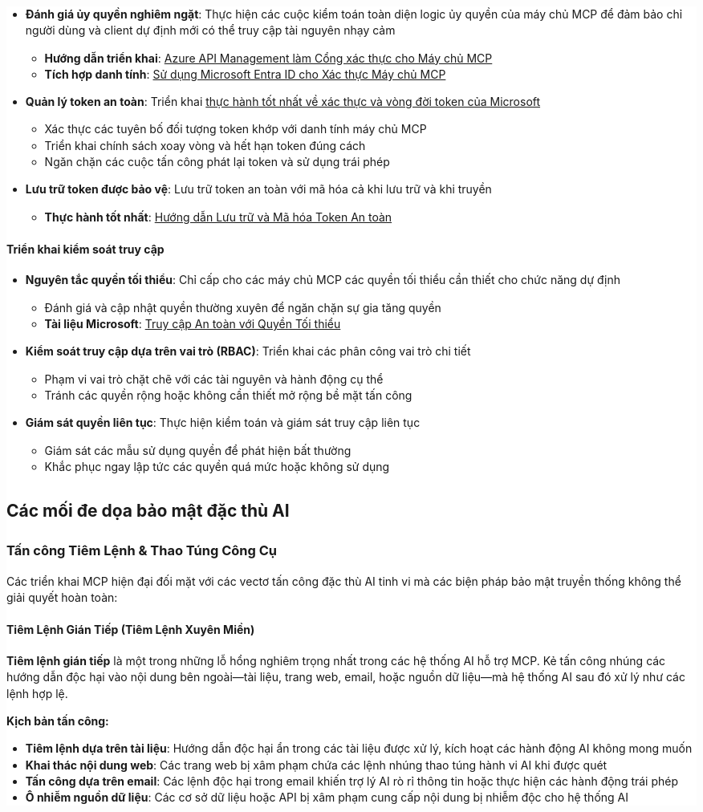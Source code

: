 - **Đánh giá ủy quyền nghiêm ngặt**: Thực hiện các cuộc kiểm toán toàn diện logic ủy quyền của máy chủ MCP để đảm bảo chỉ người dùng và client dự định mới có thể truy cập tài nguyên nhạy cảm
  - **Hướng dẫn triển khai**: [Azure API Management làm Cổng xác thực cho Máy chủ MCP](https://techcommunity.microsoft.com/blog/integrationsonazureblog/azure-api-management-your-auth-gateway-for-mcp-servers/4402690)
  - **Tích hợp danh tính**: [Sử dụng Microsoft Entra ID cho Xác thực Máy chủ MCP](https://den.dev/blog/mcp-server-auth-entra-id-session/)

- **Quản lý token an toàn**: Triển khai [thực hành tốt nhất về xác thực và vòng đời token của Microsoft](https://learn.microsoft.com/en-us/entra/identity-platform/access-tokens)
  - Xác thực các tuyên bố đối tượng token khớp với danh tính máy chủ MCP
  - Triển khai chính sách xoay vòng và hết hạn token đúng cách
  - Ngăn chặn các cuộc tấn công phát lại token và sử dụng trái phép

- **Lưu trữ token được bảo vệ**: Lưu trữ token an toàn với mã hóa cả khi lưu trữ và khi truyền
  - **Thực hành tốt nhất**: [Hướng dẫn Lưu trữ và Mã hóa Token An toàn](https://youtu.be/uRdX37EcCwg?si=6fSChs1G4glwXRy2)

#### Triển khai kiểm soát truy cập

- **Nguyên tắc quyền tối thiểu**: Chỉ cấp cho các máy chủ MCP các quyền tối thiểu cần thiết cho chức năng dự định
  - Đánh giá và cập nhật quyền thường xuyên để ngăn chặn sự gia tăng quyền
  - **Tài liệu Microsoft**: [Truy cập An toàn với Quyền Tối thiểu](https://learn.microsoft.com/entra/identity-platform/secure-least-privileged-access)

- **Kiểm soát truy cập dựa trên vai trò (RBAC)**: Triển khai các phân công vai trò chi tiết
  - Phạm vi vai trò chặt chẽ với các tài nguyên và hành động cụ thể
  - Tránh các quyền rộng hoặc không cần thiết mở rộng bề mặt tấn công

- **Giám sát quyền liên tục**: Thực hiện kiểm toán và giám sát truy cập liên tục
  - Giám sát các mẫu sử dụng quyền để phát hiện bất thường
  - Khắc phục ngay lập tức các quyền quá mức hoặc không sử dụng

## Các mối đe dọa bảo mật đặc thù AI

### Tấn công Tiêm Lệnh & Thao Túng Công Cụ

Các triển khai MCP hiện đại đối mặt với các vectơ tấn công đặc thù AI tinh vi mà các biện pháp bảo mật truyền thống không thể giải quyết hoàn toàn:

#### **Tiêm Lệnh Gián Tiếp (Tiêm Lệnh Xuyên Miền)**

**Tiêm lệnh gián tiếp** là một trong những lỗ hổng nghiêm trọng nhất trong các hệ thống AI hỗ trợ MCP. Kẻ tấn công nhúng các hướng dẫn độc hại vào nội dung bên ngoài—tài liệu, trang web, email, hoặc nguồn dữ liệu—mà hệ thống AI sau đó xử lý như các lệnh hợp lệ.

**Kịch bản tấn công:**
- **Tiêm lệnh dựa trên tài liệu**: Hướng dẫn độc hại ẩn trong các tài liệu được xử lý, kích hoạt các hành động AI không mong muốn
- **Khai thác nội dung web**: Các trang web bị xâm phạm chứa các lệnh nhúng thao túng hành vi AI khi được quét
- **Tấn công dựa trên email**: Các lệnh độc hại trong email khiến trợ lý AI rò rỉ thông tin hoặc thực hiện các hành động trái phép
- **Ô nhiễm nguồn dữ liệu**: Các cơ sở dữ liệu hoặc API bị xâm phạm cung cấp nội dung bị nhiễm độc cho hệ thống AI
